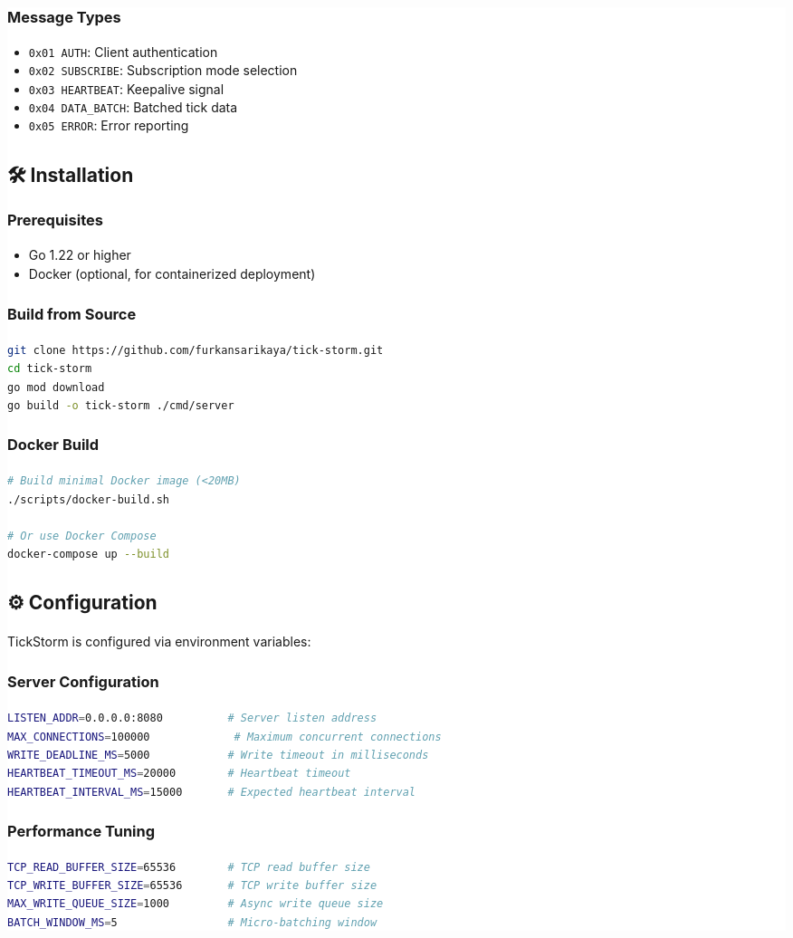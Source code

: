 ### Message Types
- `0x01 AUTH`: Client authentication
- `0x02 SUBSCRIBE`: Subscription mode selection
- `0x03 HEARTBEAT`: Keepalive signal
- `0x04 DATA_BATCH`: Batched tick data
- `0x05 ERROR`: Error reporting

## 🛠 Installation

### Prerequisites
- Go 1.22 or higher
- Docker (optional, for containerized deployment)

### Build from Source
```bash
git clone https://github.com/furkansarikaya/tick-storm.git
cd tick-storm
go mod download
go build -o tick-storm ./cmd/server
```

### Docker Build
```bash
# Build minimal Docker image (<20MB)
./scripts/docker-build.sh

# Or use Docker Compose
docker-compose up --build
```

## ⚙️ Configuration

TickStorm is configured via environment variables:

### Server Configuration
```bash
LISTEN_ADDR=0.0.0.0:8080          # Server listen address
MAX_CONNECTIONS=100000             # Maximum concurrent connections
WRITE_DEADLINE_MS=5000            # Write timeout in milliseconds
HEARTBEAT_TIMEOUT_MS=20000        # Heartbeat timeout
HEARTBEAT_INTERVAL_MS=15000       # Expected heartbeat interval
```

### Performance Tuning
```bash
TCP_READ_BUFFER_SIZE=65536        # TCP read buffer size
TCP_WRITE_BUFFER_SIZE=65536       # TCP write buffer size
MAX_WRITE_QUEUE_SIZE=1000         # Async write queue size
BATCH_WINDOW_MS=5                 # Micro-batching window
```
